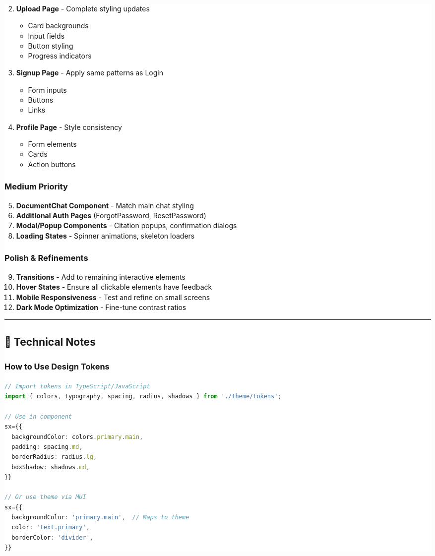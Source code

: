 2. **Upload Page** - Complete styling updates
   - Card backgrounds
   - Input fields
   - Button styling
   - Progress indicators

3. **Signup Page** - Apply same patterns as Login
   - Form inputs
   - Buttons
   - Links

4. **Profile Page** - Style consistency
   - Form elements
   - Cards
   - Action buttons

### Medium Priority
5. **DocumentChat Component** - Match main chat styling
6. **Additional Auth Pages** (ForgotPassword, ResetPassword)
7. **Modal/Popup Components** - Citation popups, confirmation dialogs
8. **Loading States** - Spinner animations, skeleton loaders

### Polish & Refinements
9. **Transitions** - Add to remaining interactive elements
10. **Hover States** - Ensure all clickable elements have feedback
11. **Mobile Responsiveness** - Test and refine on small screens
12. **Dark Mode Optimization** - Fine-tune contrast ratios

---

## 🔧 Technical Notes

### How to Use Design Tokens

```typescript
// Import tokens in TypeScript/JavaScript
import { colors, typography, spacing, radius, shadows } from './theme/tokens';

// Use in component
sx={{
  backgroundColor: colors.primary.main,
  padding: spacing.md,
  borderRadius: radius.lg,
  boxShadow: shadows.md,
}}

// Or use theme via MUI
sx={{
  backgroundColor: 'primary.main',  // Maps to theme
  color: 'text.primary',
  borderColor: 'divider',
}}
```
